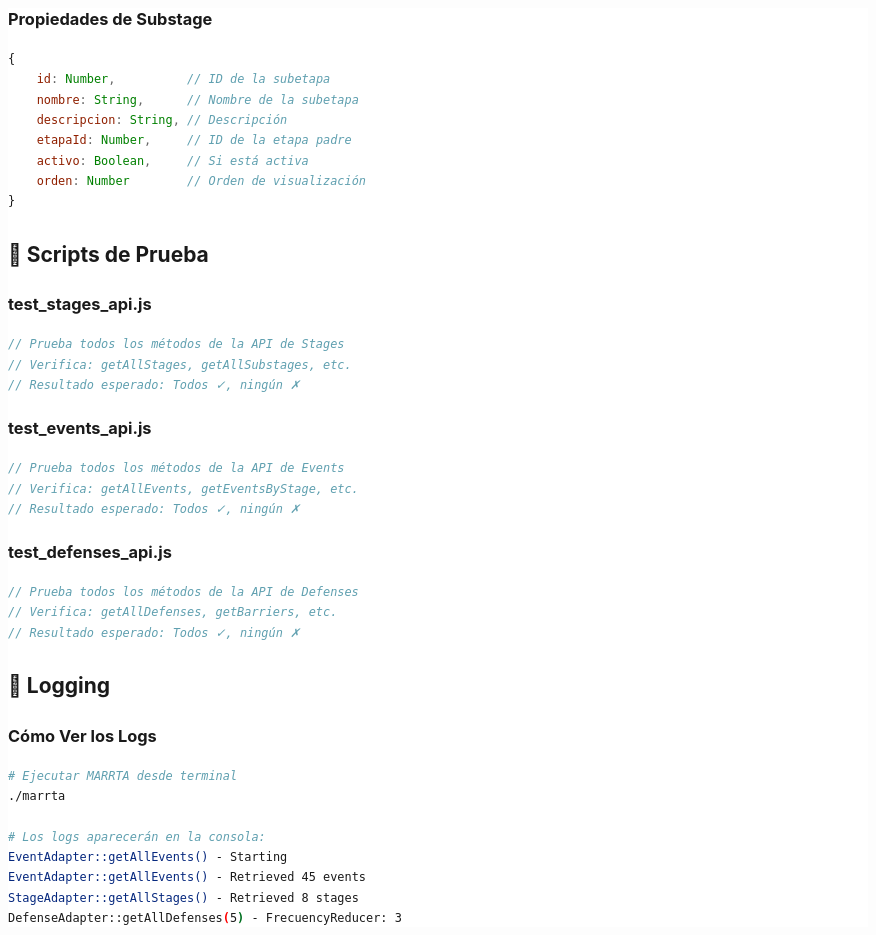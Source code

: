 ### Propiedades de Substage

```javascript
{
    id: Number,          // ID de la subetapa
    nombre: String,      // Nombre de la subetapa
    descripcion: String, // Descripción
    etapaId: Number,     // ID de la etapa padre
    activo: Boolean,     // Si está activa
    orden: Number        // Orden de visualización
}
```

## 🧪 Scripts de Prueba

### test_stages_api.js
```javascript
// Prueba todos los métodos de la API de Stages
// Verifica: getAllStages, getAllSubstages, etc.
// Resultado esperado: Todos ✓, ningún ✗
```

### test_events_api.js
```javascript
// Prueba todos los métodos de la API de Events
// Verifica: getAllEvents, getEventsByStage, etc.
// Resultado esperado: Todos ✓, ningún ✗
```

### test_defenses_api.js
```javascript
// Prueba todos los métodos de la API de Defenses
// Verifica: getAllDefenses, getBarriers, etc.
// Resultado esperado: Todos ✓, ningún ✗
```

## 🔧 Logging

### Cómo Ver los Logs

```bash
# Ejecutar MARRTA desde terminal
./marrta

# Los logs aparecerán en la consola:
EventAdapter::getAllEvents() - Starting
EventAdapter::getAllEvents() - Retrieved 45 events
StageAdapter::getAllStages() - Retrieved 8 stages
DefenseAdapter::getAllDefenses(5) - FrecuencyReducer: 3
```
